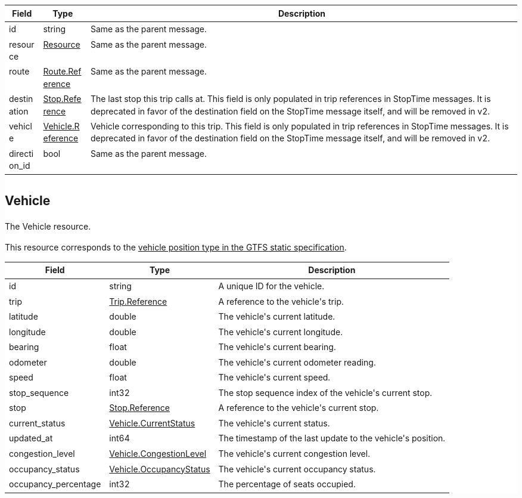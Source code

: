 

| Field | Type |  Description |
| ----- | ---- | ----------- |
| id | string | Same as the parent message.
| resource | [Resource](public_resources.md#resource) | Same as the parent message.
| route | [Route.Reference](public_resources.md#routereference) | Same as the parent message.
| destination | [Stop.Reference](public_resources.md#stopreference) | The last stop this trip calls at. This field is only populated in trip references in StopTime messages. It is deprecated in favor of the destination field on the StopTime message itself, and will be removed in v2.
| vehicle | [Vehicle.Reference](public_resources.md#vehiclereference) | Vehicle corresponding to this trip. This field is only populated in trip references in StopTime messages. It is deprecated in favor of the destination field on the StopTime message itself, and will be removed in v2.
| direction_id | bool | Same as the parent message.









## Vehicle

The Vehicle resource.

This resource corresponds to the [vehicle position type in the GTFS static
specification](https://gtfs.org/realtime/reference/#message-vehicleposition).
	


| Field | Type |  Description |
| ----- | ---- | ----------- |
| id | string | A unique ID for the vehicle.
| trip | [Trip.Reference](public_resources.md#tripreference) | A reference to the vehicle's trip.
| latitude | double | The vehicle's current latitude.
| longitude | double | The vehicle's current longitude.
| bearing | float | The vehicle's current bearing.
| odometer | double | The vehicle's current odometer reading.
| speed | float | The vehicle's current speed.
| stop_sequence | int32 | The stop sequence index of the vehicle's current stop.
| stop | [Stop.Reference](public_resources.md#stopreference) | A reference to the vehicle's current stop.
| current_status | [Vehicle.CurrentStatus](public_resources.md#vehiclecurrentstatus) | The vehicle's current status.
| updated_at | int64 | The timestamp of the last update to the vehicle's position.
| congestion_level | [Vehicle.CongestionLevel](public_resources.md#vehiclecongestionlevel) | The vehicle's current congestion level.
| occupancy_status | [Vehicle.OccupancyStatus](public_resources.md#vehicleoccupancystatus) | The vehicle's current occupancy status.
| occupancy_percentage | int32 | The percentage of seats occupied.
